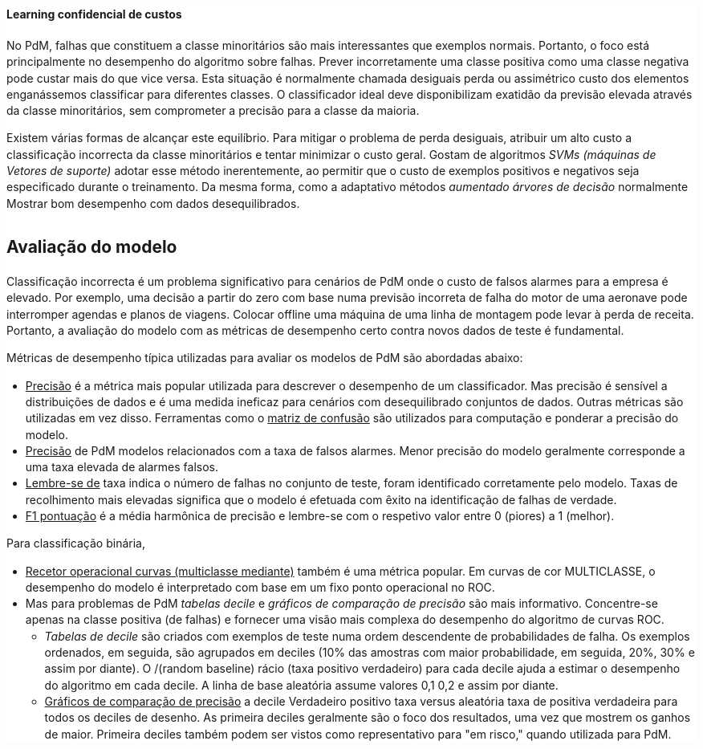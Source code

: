 #### <a name="cost-sensitive-learning"></a>Learning confidencial de custos
No PdM, falhas que constituem a classe minoritários são mais interessantes que exemplos normais. Portanto, o foco está principalmente no desempenho do algoritmo sobre falhas. Prever incorretamente uma classe positiva como uma classe negativa pode custar mais do que vice versa. Esta situação é normalmente chamada desiguais perda ou assimétrico custo dos elementos enganássemos classificar para diferentes classes. O classificador ideal deve disponibilizam exatidão da previsão elevada através da classe minoritários, sem comprometer a precisão para a classe da maioria.

Existem várias formas de alcançar este equilíbrio. Para mitigar o problema de perda desiguais, atribuir um alto custo a classificação incorrecta da classe minoritários e tentar minimizar o custo geral. Gostam de algoritmos _SVMs (máquinas de Vetores de suporte)_ adotar esse método inerentemente, ao permitir que o custo de exemplos positivos e negativos seja especificado durante o treinamento. Da mesma forma, como a adaptativo métodos _aumentado árvores de decisão_ normalmente Mostrar bom desempenho com dados desequilibrados.

## <a name="model-evaluation"></a>Avaliação do modelo
Classificação incorrecta é um problema significativo para cenários de PdM onde o custo de falsos alarmes para a empresa é elevado. Por exemplo, uma decisão a partir do zero com base numa previsão incorreta de falha do motor de uma aeronave pode interromper agendas e planos de viagens. Colocar offline uma máquina de uma linha de montagem pode levar à perda de receita. Portanto, a avaliação do modelo com as métricas de desempenho certo contra novos dados de teste é fundamental.

Métricas de desempenho típica utilizadas para avaliar os modelos de PdM são abordadas abaixo:

- [Precisão](https://en.wikipedia.org/wiki/Accuracy_and_precision) é a métrica mais popular utilizada para descrever o desempenho de um classificador. Mas precisão é sensível a distribuições de dados e é uma medida ineficaz para cenários com desequilibrado conjuntos de dados. Outras métricas são utilizadas em vez disso. Ferramentas como o [matriz de confusão](https://en.wikipedia.org/wiki/Confusion_matrix) são utilizados para computação e ponderar a precisão do modelo.
- [Precisão](https://en.wikipedia.org/wiki/Precision_and_recall) de PdM modelos relacionados com a taxa de falsos alarmes. Menor precisão do modelo geralmente corresponde a uma taxa elevada de alarmes falsos.
- [Lembre-se de](https://en.wikipedia.org/wiki/Precision_and_recall) taxa indica o número de falhas no conjunto de teste, foram identificado corretamente pelo modelo. Taxas de recolhimento mais elevadas significa que o modelo é efetuada com êxito na identificação de falhas de verdade.
- [F1 pontuação](https://en.wikipedia.org/wiki/F1_score) é a média harmônica de precisão e lembre-se com o respetivo valor entre 0 (piores) a 1 (melhor).

Para classificação binária,
- [Recetor operacional curvas (multiclasse mediante)](https://en.wikipedia.org/wiki/Receiver_operating_characteristic) também é uma métrica popular. Em curvas de cor MULTICLASSE, o desempenho do modelo é interpretado com base em um fixo ponto operacional no ROC.
- Mas para problemas de PdM _tabelas decile_ e _gráficos de comparação de precisão_ são mais informativo. Concentre-se apenas na classe positiva (de falhas) e fornecer uma visão mais complexa do desempenho do algoritmo de curvas ROC.
  - _Tabelas de decile_ são criados com exemplos de teste numa ordem descendente de probabilidades de falha. Os exemplos ordenados, em seguida, são agrupados em deciles (10% das amostras com maior probabilidade, em seguida, 20%, 30% e assim por diante). O /(random baseline) rácio (taxa positivo verdadeiro) para cada decile ajuda a estimar o desempenho do algoritmo em cada decile. A linha de base aleatória assume valores 0,1 0,2 e assim por diante.
  - [Gráficos de comparação de precisão](http://www2.cs.uregina.ca/~dbd/cs831/notes/lift_chart/lift_chart.html) a decile Verdadeiro positivo taxa versus aleatória taxa de positiva verdadeira para todos os deciles de desenho. As primeira deciles geralmente são o foco dos resultados, uma vez que mostrem os ganhos de maior. Primeira deciles também podem ser vistos como representativo para "em risco," quando utilizada para PdM.
